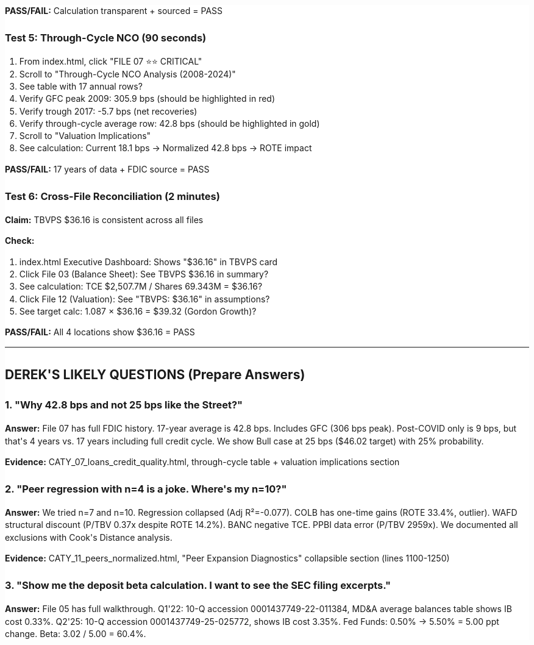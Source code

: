 **PASS/FAIL:** Calculation transparent + sourced = PASS

### Test 5: Through-Cycle NCO (90 seconds)
1. From index.html, click "FILE 07 ⭐⭐ CRITICAL"
2. Scroll to "Through-Cycle NCO Analysis (2008-2024)"
3. See table with 17 annual rows?
4. Verify GFC peak 2009: 305.9 bps (should be highlighted in red)
5. Verify trough 2017: -5.7 bps (net recoveries)
6. Verify through-cycle average row: 42.8 bps (should be highlighted in gold)
7. Scroll to "Valuation Implications"
8. See calculation: Current 18.1 bps → Normalized 42.8 bps → ROTE impact

**PASS/FAIL:** 17 years of data + FDIC source = PASS

### Test 6: Cross-File Reconciliation (2 minutes)
**Claim:** TBVPS $36.16 is consistent across all files

**Check:**
1. index.html Executive Dashboard: Shows "$36.16" in TBVPS card
2. Click File 03 (Balance Sheet): See TBVPS $36.16 in summary?
3. See calculation: TCE $2,507.7M / Shares 69.343M = $36.16?
4. Click File 12 (Valuation): See "TBVPS: $36.16" in assumptions?
5. See target calc: 1.087 × $36.16 = $39.32 (Gordon Growth)?

**PASS/FAIL:** All 4 locations show $36.16 = PASS

---

## DEREK'S LIKELY QUESTIONS (Prepare Answers)

### 1. "Why 42.8 bps and not 25 bps like the Street?"
**Answer:** File 07 has full FDIC history. 17-year average is 42.8 bps. Includes GFC (306 bps peak). Post-COVID only is 9 bps, but that's 4 years vs. 17 years including full credit cycle. We show Bull case at 25 bps ($46.02 target) with 25% probability.

**Evidence:** CATY_07_loans_credit_quality.html, through-cycle table + valuation implications section

### 2. "Peer regression with n=4 is a joke. Where's my n=10?"
**Answer:** We tried n=7 and n=10. Regression collapsed (Adj R²=-0.077). COLB has one-time gains (ROTE 33.4%, outlier). WAFD structural discount (P/TBV 0.37x despite ROTE 14.2%). BANC negative TCE. PPBI data error (P/TBV 2959x). We documented all exclusions with Cook's Distance analysis.

**Evidence:** CATY_11_peers_normalized.html, "Peer Expansion Diagnostics" collapsible section (lines 1100-1250)

### 3. "Show me the deposit beta calculation. I want to see the SEC filing excerpts."
**Answer:** File 05 has full walkthrough. Q1'22: 10-Q accession 0001437749-22-011384, MD&A average balances table shows IB cost 0.33%. Q2'25: 10-Q accession 0001437749-25-025772, shows IB cost 3.35%. Fed Funds: 0.50% → 5.50% = 5.00 ppt change. Beta: 3.02 / 5.00 = 60.4%.
